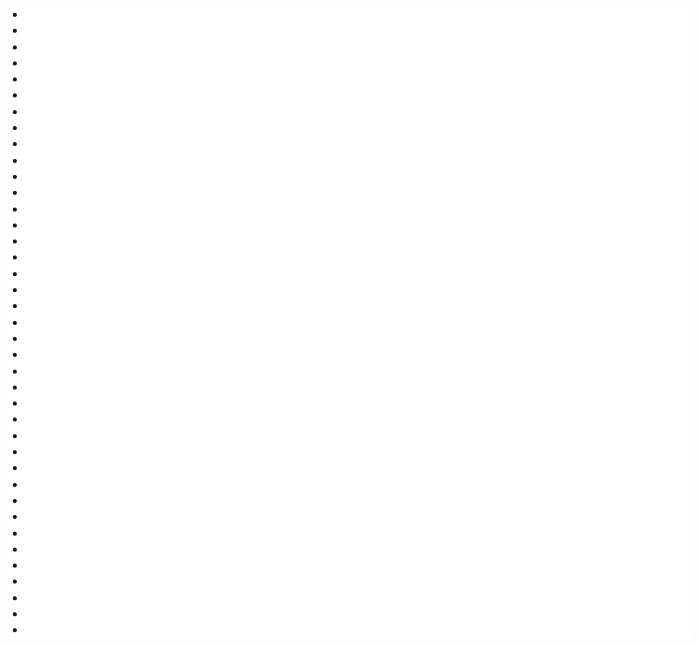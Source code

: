 - 
- 
- 
- 
- 
- 
- 
- 
- 
- 
- 
- 
- 
- 
- 
- 
- 
- 
- 
- 
- 
- 
- 
- 
- 
- 
- 
- 
- 
- 
- 
- 
- 
- 
- 
- 
- 
- 
- 